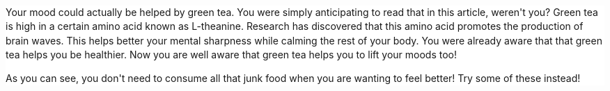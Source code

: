 Your mood could actually be helped by green tea. You were simply anticipating to read that in this article, weren't you? Green tea is high in a certain amino acid known as L-theanine. Research has discovered that this amino acid promotes the production of brain waves. This helps better your mental sharpness while calming the rest of your body. You were already aware that that green tea helps you be healthier. Now you are well aware that green tea helps you to lift your moods too!

As you can see, you don't need to consume all that junk food when you are wanting to feel better! Try some of these instead!

